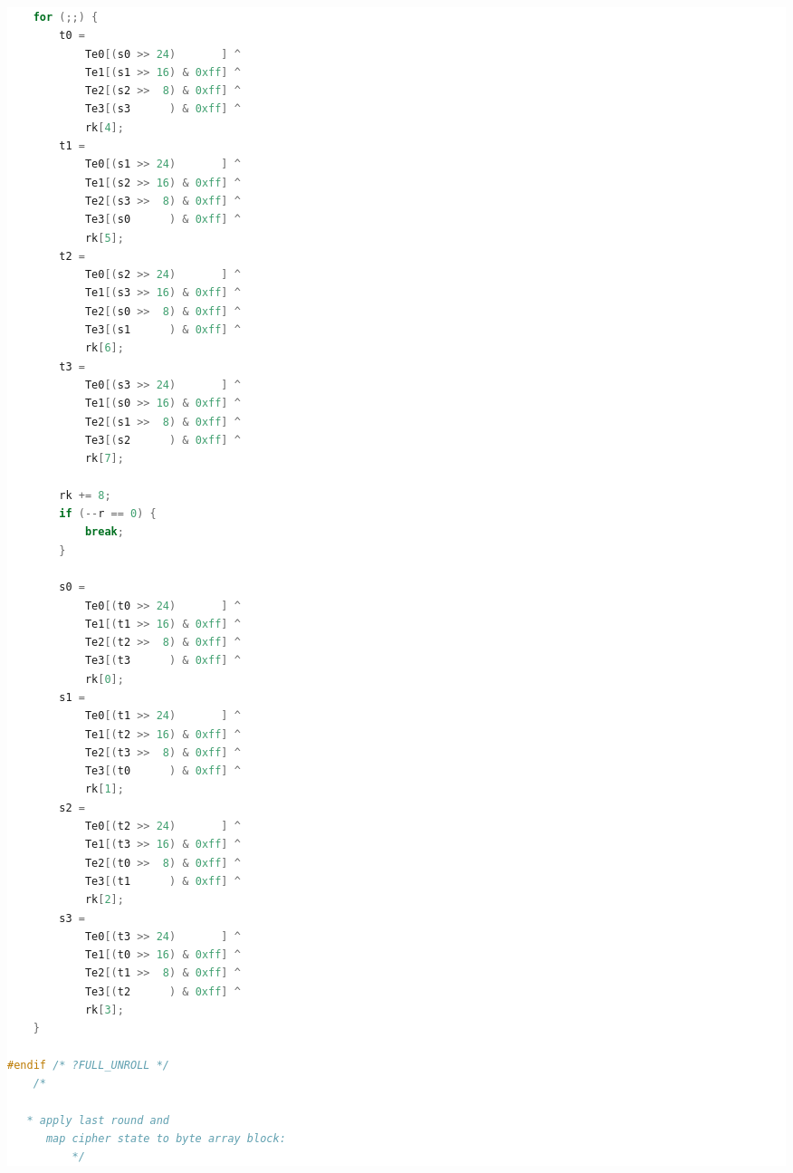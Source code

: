 ```c
    for (;;) {
        t0 =
            Te0[(s0 >> 24)       ] ^
            Te1[(s1 >> 16) & 0xff] ^
            Te2[(s2 >>  8) & 0xff] ^
            Te3[(s3      ) & 0xff] ^
            rk[4];
        t1 =
            Te0[(s1 >> 24)       ] ^
            Te1[(s2 >> 16) & 0xff] ^
            Te2[(s3 >>  8) & 0xff] ^
            Te3[(s0      ) & 0xff] ^
            rk[5];
        t2 =
            Te0[(s2 >> 24)       ] ^
            Te1[(s3 >> 16) & 0xff] ^
            Te2[(s0 >>  8) & 0xff] ^
            Te3[(s1      ) & 0xff] ^
            rk[6];
        t3 =
            Te0[(s3 >> 24)       ] ^
            Te1[(s0 >> 16) & 0xff] ^
            Te2[(s1 >>  8) & 0xff] ^
            Te3[(s2      ) & 0xff] ^
            rk[7];

        rk += 8;
        if (--r == 0) {
            break;
        }
    
        s0 =
            Te0[(t0 >> 24)       ] ^
            Te1[(t1 >> 16) & 0xff] ^
            Te2[(t2 >>  8) & 0xff] ^
            Te3[(t3      ) & 0xff] ^
            rk[0];
        s1 =
            Te0[(t1 >> 24)       ] ^
            Te1[(t2 >> 16) & 0xff] ^
            Te2[(t3 >>  8) & 0xff] ^
            Te3[(t0      ) & 0xff] ^
            rk[1];
        s2 =
            Te0[(t2 >> 24)       ] ^
            Te1[(t3 >> 16) & 0xff] ^
            Te2[(t0 >>  8) & 0xff] ^
            Te3[(t1      ) & 0xff] ^
            rk[2];
        s3 =
            Te0[(t3 >> 24)       ] ^
            Te1[(t0 >> 16) & 0xff] ^
            Te2[(t1 >>  8) & 0xff] ^
            Te3[(t2      ) & 0xff] ^
            rk[3];
    }

#endif /* ?FULL_UNROLL */
    /*

   * apply last round and
      map cipher state to byte array block:
          */
```